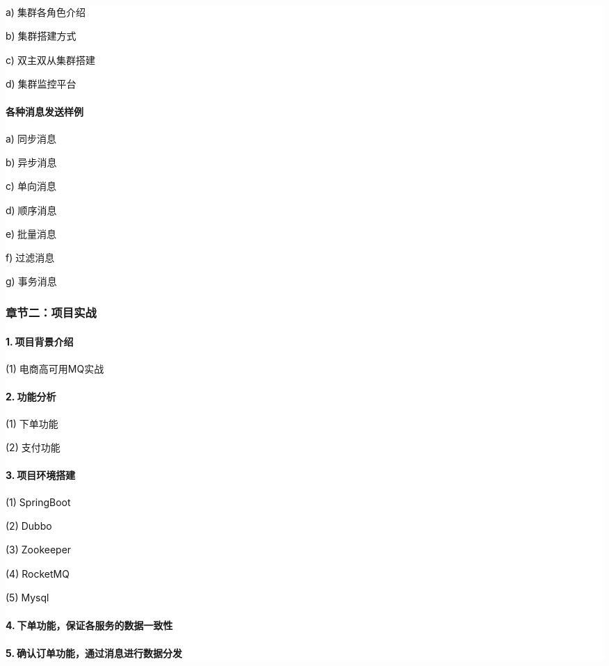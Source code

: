 a)     集群各角色介绍

b)     集群搭建方式

c)      双主双从集群搭建

d)     集群监控平台



#### 各种消息发送样例

a)     同步消息

b)     异步消息

c)      单向消息

d)     顺序消息

e)     批量消息

f)      过滤消息

g)     事务消息



### **章节二：项目实战**



#### 1. 项目背景介绍

(1)    电商高可用MQ实战



#### 2. 功能分析

(1)    下单功能

(2)    支付功能



#### 3. 项目环境搭建

(1)    SpringBoot

(2)    Dubbo

(3)    Zookeeper

(4)    RocketMQ

(5)    Mysql



#### 4. 下单功能，保证各服务的数据一致性



#### 5. 确认订单功能，通过消息进行数据分发
